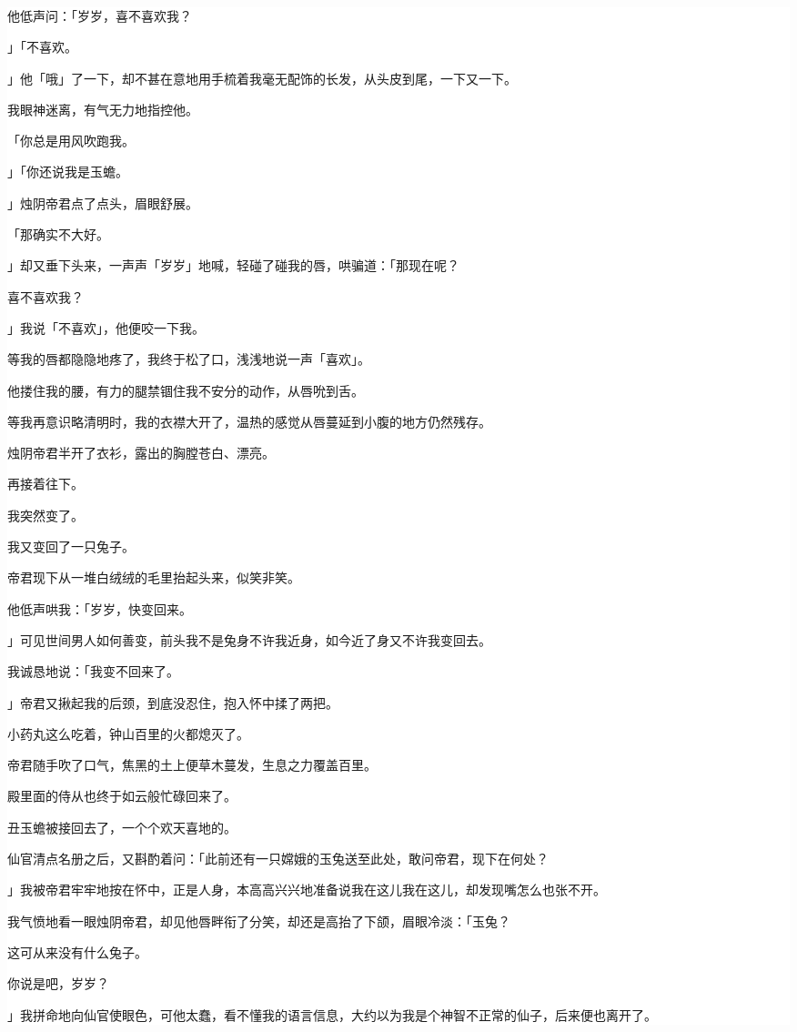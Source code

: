他低声问：「岁岁，喜不喜欢我？

」「不喜欢。

」他「哦」了一下，却不甚在意地用手梳着我毫无配饰的长发，从头皮到尾，一下又一下。

我眼神迷离，有气无力地指控他。

「你总是用风吹跑我。

」「你还说我是玉蟾。

」烛阴帝君点了点头，眉眼舒展。

「那确实不大好。

」却又垂下头来，一声声「岁岁」地喊，轻碰了碰我的唇，哄骗道：「那现在呢？

喜不喜欢我？

」我说「不喜欢」，他便咬一下我。

等我的唇都隐隐地疼了，我终于松了口，浅浅地说一声「喜欢」。

他搂住我的腰，有力的腿禁锢住我不安分的动作，从唇吮到舌。

等我再意识略清明时，我的衣襟大开了，温热的感觉从唇蔓延到小腹的地方仍然残存。

烛阴帝君半开了衣衫，露出的胸膛苍白、漂亮。

再接着往下。

我突然变了。

我又变回了一只兔子。

帝君现下从一堆白绒绒的毛里抬起头来，似笑非笑。

他低声哄我：「岁岁，快变回来。

」可见世间男人如何善变，前头我不是兔身不许我近身，如今近了身又不许我变回去。

我诚恳地说：「我变不回来了。

」帝君又揪起我的后颈，到底没忍住，抱入怀中揉了两把。

小药丸这么吃着，钟山百里的火都熄灭了。

帝君随手吹了口气，焦黑的土上便草木蔓发，生息之力覆盖百里。

殿里面的侍从也终于如云般忙碌回来了。

丑玉蟾被接回去了，一个个欢天喜地的。

仙官清点名册之后，又斟酌着问：「此前还有一只嫦娥的玉兔送至此处，敢问帝君，现下在何处？

」我被帝君牢牢地按在怀中，正是人身，本高高兴兴地准备说我在这儿我在这儿，却发现嘴怎么也张不开。

我气愤地看一眼烛阴帝君，却见他唇畔衔了分笑，却还是高抬了下颌，眉眼冷淡：「玉兔？

这可从来没有什么兔子。

你说是吧，岁岁？

」我拼命地向仙官使眼色，可他太蠢，看不懂我的语言信息，大约以为我是个神智不正常的仙子，后来便也离开了。
